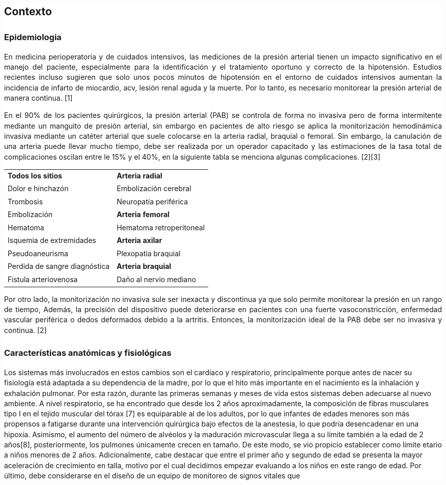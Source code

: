 ## Contexto
### Epidemiologia 
<p align="justify">En medicina perioperatoria y de cuidados intensivos, las mediciones de la presión arterial tienen un impacto significativo en el manejo del paciente, especialmente para la identificación y el tratamiento oportuno y correcto de la hipotensión. Estudios recientes incluso sugieren que solo unos pocos minutos de hipotensión en el entorno de cuidados intensivos aumentan la incidencia de infarto de miocardio, acv, lesión renal aguda y la muerte. Por lo tanto, es necesario monitorear la presión arterial de manera continua. [1]

<p align="justify">En el 90% de los pacientes quirúrgicos, la presión arterial (PAB) se controla de forma no invasiva pero de forma intermitente mediante un manguito de presión arterial, sin embargo en pacientes de alto riesgo se aplica la monitorización hemodinámica invasiva mediante un catéter arterial que suele colocarse en la arteria radial, braquial o femoral. Sin embargo, la canulación de una arteria puede llevar mucho tiempo, debe ser realizada por un operador capacitado y las estimaciones de la tasa total de complicaciones oscilan entre le 15% y el 40%, en la siguiente tabla se menciona algunas complicaciones. [2][3] 

|                          |                                |
|--------------------------|--------------------------------|
| **Todos los sitios**        | **Arteria radial**                  |
| Dolor e hinchazón        | Embolización cerebral          |
| Trombosis                | Neuropatía periférica          |
| Embolización             | **Arteria femoral**                |
| Hematoma                 | Hematoma retroperitoneal       |
| Isquemia de extremidades | **Arteria axilar**                 |
| Pseudoaneurisma          | Plexopatía braquial            |
| Perdida de sangre diagnóstica | **Arteria braquial**         |
| Fistula arteriovenosa    | Daño al nervio mediano         |

<p align="justify">Por otro lado,  la monitorización no invasiva sule ser inexacta y discontinua ya que solo permite monitorear la presión en un rango de tiempo, Además, la precisión del dispositivo puede deteriorarse en pacientes con una fuerte vasoconstricción, enfermedad vascular periférica o dedos deformados debido a la artritis. Entonces, la monitorización ideal de la PAB debe ser no invasiva y continua. [2] 

### Características anatómicas y fisiológicas
Los sistemas más involucrados en estos cambios son el cardíaco y respiratorio, principalmente porque antes de
nacer su fisiología está adaptada a su dependencia de la madre, por lo que el hito más importante en el nacimiento es la inhalación y
exhalación pulmonar. Por esta razón, durante las primeras semanas y meses de vida estos sistemas deben adecuarse al nuevo ambiente. A
nivel respiratorio, se ha encontrado que desde los 2 años aproximadamente, la composición de fibras musculares tipo I en el tejido
muscular del tórax [7] es equiparable al de los adultos, por lo que infantes de edades menores son más propensos a fatigarse durante una
intervención quirúrgica bajo efectos de la anestesia, lo que podría desencadenar en una hipoxia. Asimismo, el aumento del número de
alvéolos y la maduración microvascular llega a su límite también a la edad de 2 años[8], posteriormente, los pulmones únicamente crecen
en tamaño. De este modo, se vio propicio establecer como límite etario a niños menores de 2 años. Adicionalmente, cabe destacar que
entre el primer año y segundo de edad se presenta la mayor aceleración de crecimiento en talla, motivo por el cual decidimos empezar
evaluando a los niños en este rango de edad. Por último, debe considerarse en el diseño de un equipo de monitoreo de signos vitales que